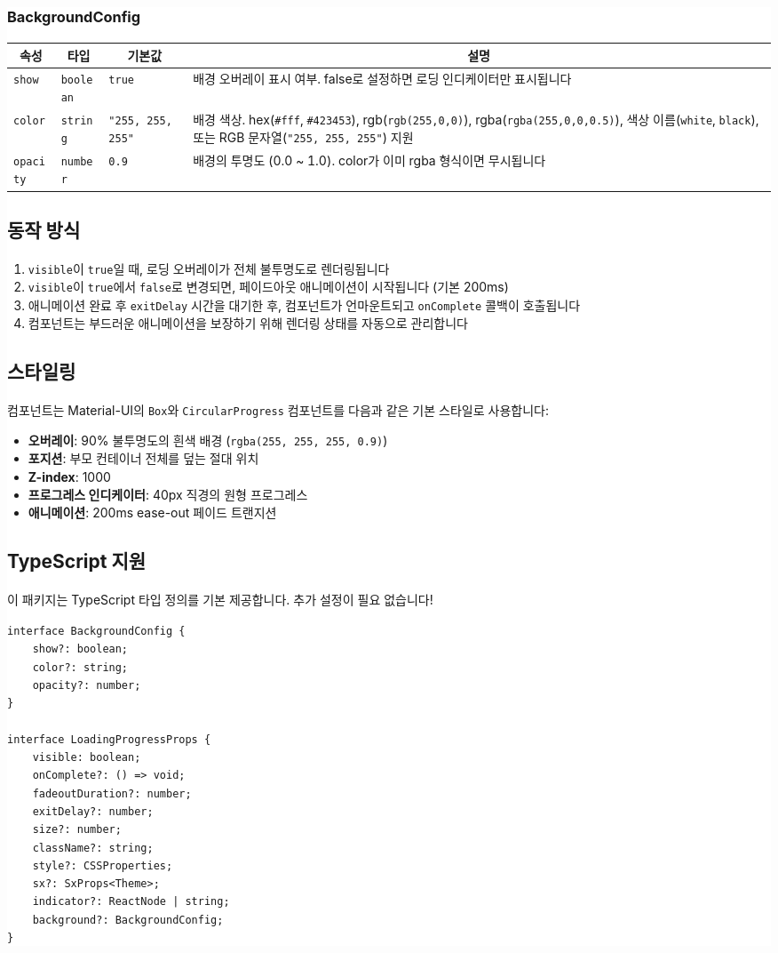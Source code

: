 ### BackgroundConfig

| 속성      | 타입      | 기본값            | 설명                                                                                                                                                    |
| --------- | --------- | ----------------- | ------------------------------------------------------------------------------------------------------------------------------------------------------- |
| `show`    | `boolean` | `true`            | 배경 오버레이 표시 여부. false로 설정하면 로딩 인디케이터만 표시됩니다                                                                                  |
| `color`   | `string`  | `"255, 255, 255"` | 배경 색상. hex(`#fff`, `#423453`), rgb(`rgb(255,0,0)`), rgba(`rgba(255,0,0,0.5)`), 색상 이름(`white`, `black`), 또는 RGB 문자열(`"255, 255, 255"`) 지원 |
| `opacity` | `number`  | `0.9`             | 배경의 투명도 (0.0 ~ 1.0). color가 이미 rgba 형식이면 무시됩니다                                                                                        |

## 동작 방식

1. `visible`이 `true`일 때, 로딩 오버레이가 전체 불투명도로 렌더링됩니다
2. `visible`이 `true`에서 `false`로 변경되면, 페이드아웃 애니메이션이 시작됩니다 (기본 200ms)
3. 애니메이션 완료 후 `exitDelay` 시간을 대기한 후, 컴포넌트가 언마운트되고 `onComplete` 콜백이 호출됩니다
4. 컴포넌트는 부드러운 애니메이션을 보장하기 위해 렌더링 상태를 자동으로 관리합니다

## 스타일링

컴포넌트는 Material-UI의 `Box`와 `CircularProgress` 컴포넌트를 다음과 같은 기본 스타일로 사용합니다:

-   **오버레이**: 90% 불투명도의 흰색 배경 (`rgba(255, 255, 255, 0.9)`)
-   **포지션**: 부모 컨테이너 전체를 덮는 절대 위치
-   **Z-index**: 1000
-   **프로그레스 인디케이터**: 40px 직경의 원형 프로그레스
-   **애니메이션**: 200ms ease-out 페이드 트랜지션

## TypeScript 지원

이 패키지는 TypeScript 타입 정의를 기본 제공합니다. 추가 설정이 필요 없습니다!

```tsx
interface BackgroundConfig {
    show?: boolean;
    color?: string;
    opacity?: number;
}

interface LoadingProgressProps {
    visible: boolean;
    onComplete?: () => void;
    fadeoutDuration?: number;
    exitDelay?: number;
    size?: number;
    className?: string;
    style?: CSSProperties;
    sx?: SxProps<Theme>;
    indicator?: ReactNode | string;
    background?: BackgroundConfig;
}
```
